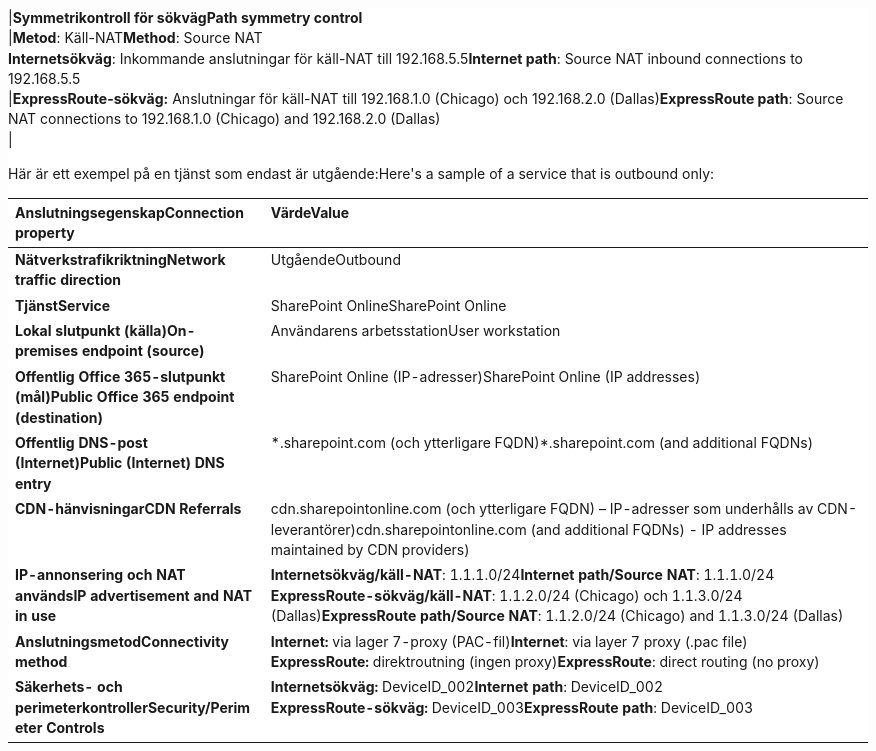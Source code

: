 |<span data-ttu-id="f8b83-196">**Symmetrikontroll för sökväg**</span><span class="sxs-lookup"><span data-stu-id="f8b83-196">**Path symmetry control**</span></span> <br/> |<span data-ttu-id="f8b83-197">**Metod**: Käll-NAT</span><span class="sxs-lookup"><span data-stu-id="f8b83-197">**Method**: Source NAT</span></span>  <br/> <span data-ttu-id="f8b83-198">**Internetsökväg**: Inkommande anslutningar för käll-NAT till 192.168.5.5</span><span class="sxs-lookup"><span data-stu-id="f8b83-198">**Internet path**: Source NAT inbound connections to 192.168.5.5</span></span>  <br/> |<span data-ttu-id="f8b83-199">**ExpressRoute-sökväg:** Anslutningar för käll-NAT till 192.168.1.0 (Chicago) och 192.168.2.0 (Dallas)</span><span class="sxs-lookup"><span data-stu-id="f8b83-199">**ExpressRoute path**: Source NAT connections to 192.168.1.0 (Chicago) and 192.168.2.0 (Dallas)</span></span>  <br/> |

<span data-ttu-id="f8b83-200">Här är ett exempel på en tjänst som endast är utgående:</span><span class="sxs-lookup"><span data-stu-id="f8b83-200">Here's a sample of a service that is outbound only:</span></span>

|<span data-ttu-id="f8b83-201">**Anslutningsegenskap**</span><span class="sxs-lookup"><span data-stu-id="f8b83-201">**Connection property**</span></span>|<span data-ttu-id="f8b83-202">**Värde**</span><span class="sxs-lookup"><span data-stu-id="f8b83-202">**Value**</span></span>|
|:-----|:-----|
|<span data-ttu-id="f8b83-203">**Nätverkstrafikriktning**</span><span class="sxs-lookup"><span data-stu-id="f8b83-203">**Network traffic direction**</span></span> <br/> |<span data-ttu-id="f8b83-204">Utgående</span><span class="sxs-lookup"><span data-stu-id="f8b83-204">Outbound</span></span>  <br/> |
|<span data-ttu-id="f8b83-205">**Tjänst**</span><span class="sxs-lookup"><span data-stu-id="f8b83-205">**Service**</span></span> <br/> |<span data-ttu-id="f8b83-206">SharePoint Online</span><span class="sxs-lookup"><span data-stu-id="f8b83-206">SharePoint Online</span></span>  <br/> |
|<span data-ttu-id="f8b83-207">**Lokal slutpunkt (källa)**</span><span class="sxs-lookup"><span data-stu-id="f8b83-207">**On-premises endpoint (source)**</span></span> <br/> |<span data-ttu-id="f8b83-208">Användarens arbetsstation</span><span class="sxs-lookup"><span data-stu-id="f8b83-208">User workstation</span></span>  <br/> |
|<span data-ttu-id="f8b83-209">**Offentlig Office 365-slutpunkt (mål)**</span><span class="sxs-lookup"><span data-stu-id="f8b83-209">**Public Office 365 endpoint (destination)**</span></span> <br/> |<span data-ttu-id="f8b83-210">SharePoint Online (IP-adresser)</span><span class="sxs-lookup"><span data-stu-id="f8b83-210">SharePoint Online (IP addresses)</span></span>  <br/> |
|<span data-ttu-id="f8b83-211">**Offentlig DNS-post (Internet)**</span><span class="sxs-lookup"><span data-stu-id="f8b83-211">**Public (Internet) DNS entry**</span></span> <br/> |<span data-ttu-id="f8b83-212">\*.sharepoint.com (och ytterligare FQDN)</span><span class="sxs-lookup"><span data-stu-id="f8b83-212">\*.sharepoint.com (and additional FQDNs)</span></span>  <br/> |
|<span data-ttu-id="f8b83-213">**CDN-hänvisningar**</span><span class="sxs-lookup"><span data-stu-id="f8b83-213">**CDN Referrals**</span></span> <br/> |<span data-ttu-id="f8b83-214">cdn.sharepointonline.com (och ytterligare FQDN) – IP-adresser som underhålls av CDN-leverantörer)</span><span class="sxs-lookup"><span data-stu-id="f8b83-214">cdn.sharepointonline.com (and additional FQDNs) - IP addresses maintained by CDN providers)</span></span>  <br/> |
|<span data-ttu-id="f8b83-215">**IP-annonsering och NAT används**</span><span class="sxs-lookup"><span data-stu-id="f8b83-215">**IP advertisement and NAT in use**</span></span> <br/> |<span data-ttu-id="f8b83-216">**Internetsökväg/käll-NAT**: 1.1.1.0/24</span><span class="sxs-lookup"><span data-stu-id="f8b83-216">**Internet path/Source NAT**: 1.1.1.0/24</span></span>  <br/> <span data-ttu-id="f8b83-217">**ExpressRoute-sökväg/käll-NAT**: 1.1.2.0/24 (Chicago) och 1.1.3.0/24 (Dallas)</span><span class="sxs-lookup"><span data-stu-id="f8b83-217">**ExpressRoute path/Source NAT**: 1.1.2.0/24 (Chicago) and 1.1.3.0/24 (Dallas)</span></span>  <br/> |
|<span data-ttu-id="f8b83-218">**Anslutningsmetod**</span><span class="sxs-lookup"><span data-stu-id="f8b83-218">**Connectivity method**</span></span> <br/> |<span data-ttu-id="f8b83-219">**Internet:** via lager 7-proxy (PAC-fil)</span><span class="sxs-lookup"><span data-stu-id="f8b83-219">**Internet**: via layer 7 proxy (.pac file)</span></span>  <br/> <span data-ttu-id="f8b83-220">**ExpressRoute:** direktroutning (ingen proxy)</span><span class="sxs-lookup"><span data-stu-id="f8b83-220">**ExpressRoute**: direct routing (no proxy)</span></span>  <br/> |
|<span data-ttu-id="f8b83-221">**Säkerhets- och perimeterkontroller**</span><span class="sxs-lookup"><span data-stu-id="f8b83-221">**Security/Perimeter Controls**</span></span> <br/> |<span data-ttu-id="f8b83-222">**Internetsökväg:** DeviceID_002</span><span class="sxs-lookup"><span data-stu-id="f8b83-222">**Internet path**: DeviceID_002</span></span>  <br/> <span data-ttu-id="f8b83-223">**ExpressRoute-sökväg:** DeviceID_003</span><span class="sxs-lookup"><span data-stu-id="f8b83-223">**ExpressRoute path**: DeviceID_003</span></span>  <br/> |